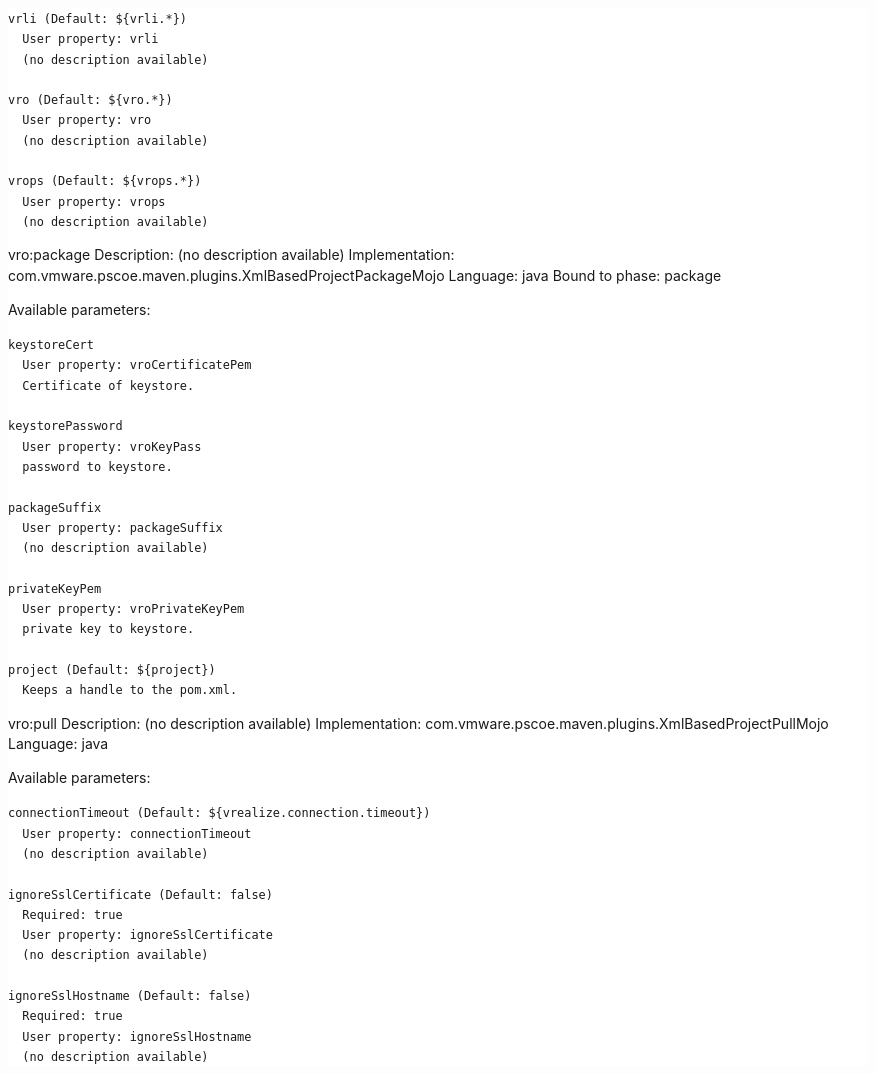     vrli (Default: ${vrli.*})
      User property: vrli
      (no description available)

    vro (Default: ${vro.*})
      User property: vro
      (no description available)

    vrops (Default: ${vrops.*})
      User property: vrops
      (no description available)

vro:package
  Description: (no description available)
  Implementation: com.vmware.pscoe.maven.plugins.XmlBasedProjectPackageMojo
  Language: java
  Bound to phase: package

  Available parameters:

    keystoreCert
      User property: vroCertificatePem
      Certificate of keystore.

    keystorePassword
      User property: vroKeyPass
      password to keystore.

    packageSuffix
      User property: packageSuffix
      (no description available)

    privateKeyPem
      User property: vroPrivateKeyPem
      private key to keystore.

    project (Default: ${project})
      Keeps a handle to the pom.xml.

vro:pull
  Description: (no description available)
  Implementation: com.vmware.pscoe.maven.plugins.XmlBasedProjectPullMojo
  Language: java

  Available parameters:

    connectionTimeout (Default: ${vrealize.connection.timeout})
      User property: connectionTimeout
      (no description available)

    ignoreSslCertificate (Default: false)
      Required: true
      User property: ignoreSslCertificate
      (no description available)

    ignoreSslHostname (Default: false)
      Required: true
      User property: ignoreSslHostname
      (no description available)
